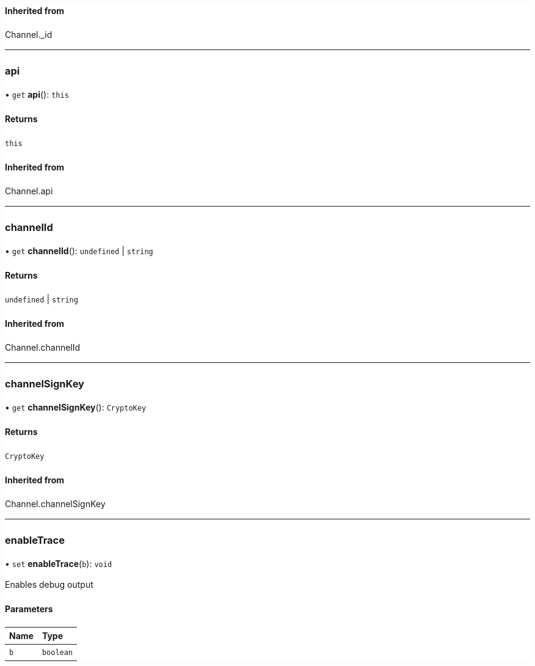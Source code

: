 #### Inherited from

Channel.\_id

___

### api

• `get` **api**(): `this`

#### Returns

`this`

#### Inherited from

Channel.api

___

### channelId

• `get` **channelId**(): `undefined` \| `string`

#### Returns

`undefined` \| `string`

#### Inherited from

Channel.channelId

___

### channelSignKey

• `get` **channelSignKey**(): `CryptoKey`

#### Returns

`CryptoKey`

#### Inherited from

Channel.channelSignKey

___

### enableTrace

• `set` **enableTrace**(`b`): `void`

Enables debug output

#### Parameters

| Name | Type |
| :------ | :------ |
| `b` | `boolean` |
